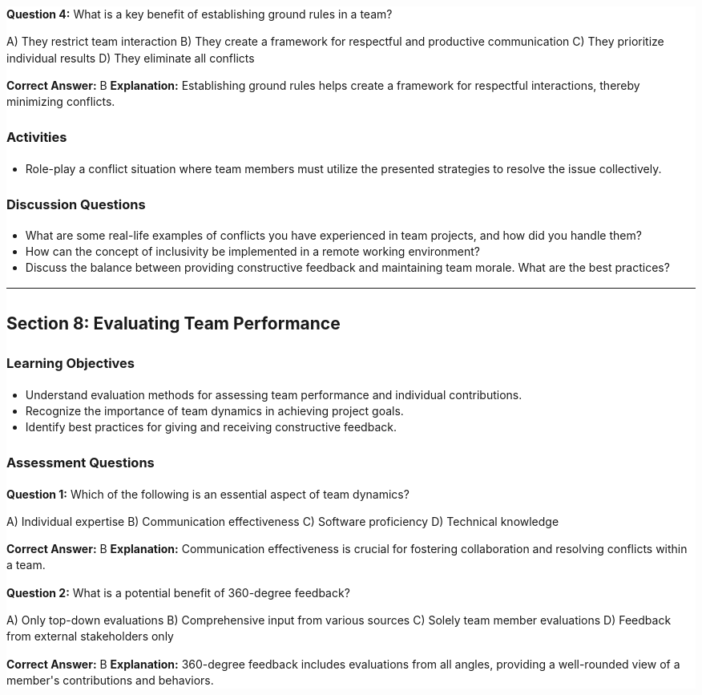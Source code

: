 **Question 4:** What is a key benefit of establishing ground rules in a team?

  A) They restrict team interaction
  B) They create a framework for respectful and productive communication
  C) They prioritize individual results
  D) They eliminate all conflicts

**Correct Answer:** B
**Explanation:** Establishing ground rules helps create a framework for respectful interactions, thereby minimizing conflicts.

### Activities
- Role-play a conflict situation where team members must utilize the presented strategies to resolve the issue collectively.

### Discussion Questions
- What are some real-life examples of conflicts you have experienced in team projects, and how did you handle them?
- How can the concept of inclusivity be implemented in a remote working environment?
- Discuss the balance between providing constructive feedback and maintaining team morale. What are the best practices?

---

## Section 8: Evaluating Team Performance

### Learning Objectives
- Understand evaluation methods for assessing team performance and individual contributions.
- Recognize the importance of team dynamics in achieving project goals.
- Identify best practices for giving and receiving constructive feedback.

### Assessment Questions

**Question 1:** Which of the following is an essential aspect of team dynamics?

  A) Individual expertise
  B) Communication effectiveness
  C) Software proficiency
  D) Technical knowledge

**Correct Answer:** B
**Explanation:** Communication effectiveness is crucial for fostering collaboration and resolving conflicts within a team.

**Question 2:** What is a potential benefit of 360-degree feedback?

  A) Only top-down evaluations
  B) Comprehensive input from various sources
  C) Solely team member evaluations
  D) Feedback from external stakeholders only

**Correct Answer:** B
**Explanation:** 360-degree feedback includes evaluations from all angles, providing a well-rounded view of a member's contributions and behaviors.
